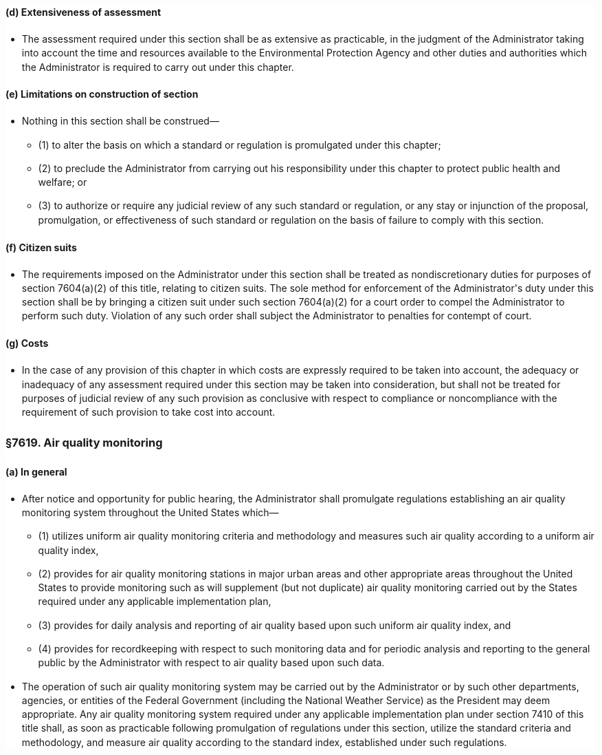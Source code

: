 #### (d) Extensiveness of assessment
* The assessment required under this section shall be as extensive as practicable, in the judgment of the Administrator taking into account the time and resources available to the Environmental Protection Agency and other duties and authorities which the Administrator is required to carry out under this chapter.

#### (e) Limitations on construction of section
* Nothing in this section shall be construed—

  * (1) to alter the basis on which a standard or regulation is promulgated under this chapter;

  * (2) to preclude the Administrator from carrying out his responsibility under this chapter to protect public health and welfare; or

  * (3) to authorize or require any judicial review of any such standard or regulation, or any stay or injunction of the proposal, promulgation, or effectiveness of such standard or regulation on the basis of failure to comply with this section.

#### (f) Citizen suits
* The requirements imposed on the Administrator under this section shall be treated as nondiscretionary duties for purposes of section 7604(a)(2) of this title, relating to citizen suits. The sole method for enforcement of the Administrator's duty under this section shall be by bringing a citizen suit under such section 7604(a)(2) for a court order to compel the Administrator to perform such duty. Violation of any such order shall subject the Administrator to penalties for contempt of court.

#### (g) Costs
* In the case of any provision of this chapter in which costs are expressly required to be taken into account, the adequacy or inadequacy of any assessment required under this section may be taken into consideration, but shall not be treated for purposes of judicial review of any such provision as conclusive with respect to compliance or noncompliance with the requirement of such provision to take cost into account.

### §7619. Air quality monitoring
#### (a) In general
* After notice and opportunity for public hearing, the Administrator shall promulgate regulations establishing an air quality monitoring system throughout the United States which—

  * (1) utilizes uniform air quality monitoring criteria and methodology and measures such air quality according to a uniform air quality index,

  * (2) provides for air quality monitoring stations in major urban areas and other appropriate areas throughout the United States to provide monitoring such as will supplement (but not duplicate) air quality monitoring carried out by the States required under any applicable implementation plan,

  * (3) provides for daily analysis and reporting of air quality based upon such uniform air quality index, and

  * (4) provides for recordkeeping with respect to such monitoring data and for periodic analysis and reporting to the general public by the Administrator with respect to air quality based upon such data.


* The operation of such air quality monitoring system may be carried out by the Administrator or by such other departments, agencies, or entities of the Federal Government (including the National Weather Service) as the President may deem appropriate. Any air quality monitoring system required under any applicable implementation plan under section 7410 of this title shall, as soon as practicable following promulgation of regulations under this section, utilize the standard criteria and methodology, and measure air quality according to the standard index, established under such regulations.
